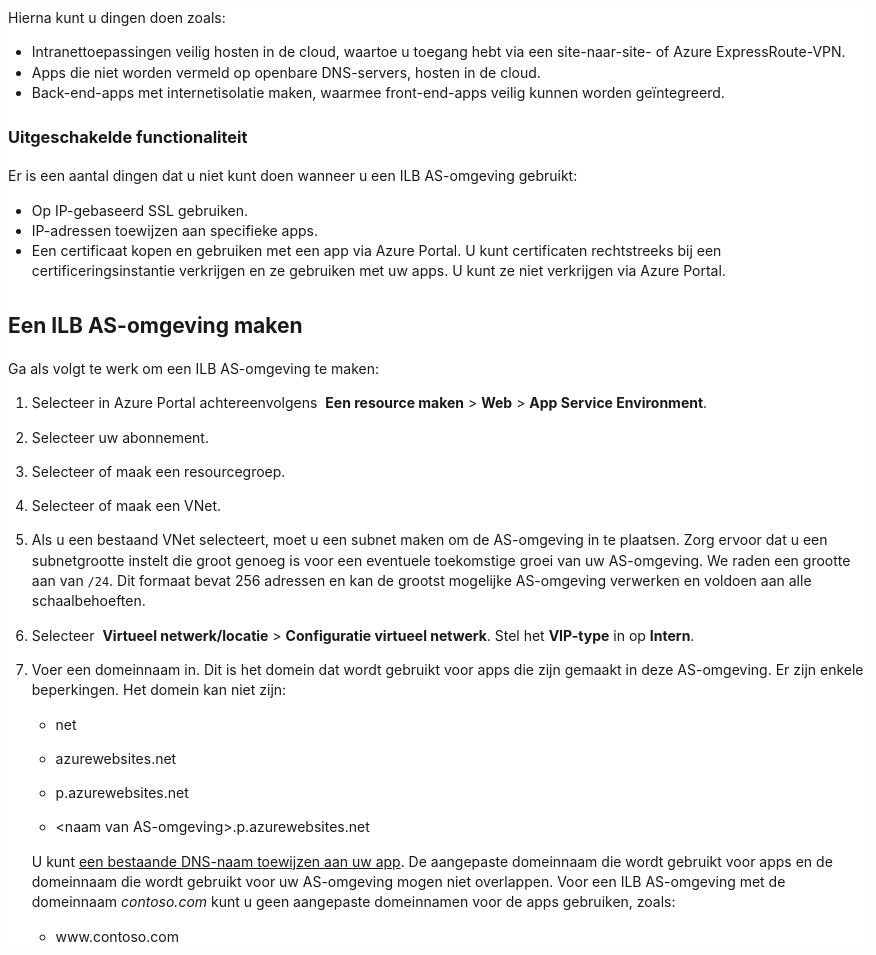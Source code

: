 Hierna kunt u dingen doen zoals:

-   Intranettoepassingen veilig hosten in de cloud, waartoe u toegang hebt via een site-naar-site- of Azure ExpressRoute-VPN.
-   Apps die niet worden vermeld op openbare DNS-servers, hosten in de cloud.
-   Back-end-apps met internetisolatie maken, waarmee front-end-apps veilig kunnen worden geïntegreerd.

### <a name="disabled-functionality"></a>Uitgeschakelde functionaliteit ###

Er is een aantal dingen dat u niet kunt doen wanneer u een ILB AS-omgeving gebruikt:

-   Op IP-gebaseerd SSL gebruiken.
-   IP-adressen toewijzen aan specifieke apps.
-   Een certificaat kopen en gebruiken met een app via Azure Portal. U kunt certificaten rechtstreeks bij een certificeringsinstantie verkrijgen en ze gebruiken met uw apps. U kunt ze niet verkrijgen via Azure Portal.

## <a name="create-an-ilb-ase"></a>Een ILB AS-omgeving maken ##

Ga als volgt te werk om een ILB AS-omgeving te maken:

1. Selecteer in Azure Portal achtereenvolgens  **Een resource maken** > **Web** > **App Service Environment**.

2. Selecteer uw abonnement.

3. Selecteer of maak een resourcegroep.

4. Selecteer of maak een VNet.

5. Als u een bestaand VNet selecteert, moet u een subnet maken om de AS-omgeving in te plaatsen. Zorg ervoor dat u een subnetgrootte instelt die groot genoeg is voor een eventuele toekomstige groei van uw AS-omgeving. We raden een grootte aan van `/24`. Dit formaat bevat 256 adressen en kan de grootst mogelijke AS-omgeving verwerken en voldoen aan alle schaalbehoeften. 

6. Selecteer  **Virtueel netwerk/locatie** > **Configuratie virtueel netwerk**. Stel het **VIP-type** in op **Intern**.

7. Voer een domeinnaam in. Dit is het domein dat wordt gebruikt voor apps die zijn gemaakt in deze AS-omgeving. Er zijn enkele beperkingen. Het domein kan niet zijn:

    * net   

    * azurewebsites.net

    * p.azurewebsites.net

    * &lt;naam van AS-omgeving&gt;.p.azurewebsites.net

   U kunt [een bestaande DNS-naam toewijzen aan uw app][customdomain]. De aangepaste domeinnaam die wordt gebruikt voor apps en de domeinnaam die wordt gebruikt voor uw AS-omgeving mogen niet overlappen. Voor een ILB AS-omgeving met de domeinnaam _contoso.com_ kunt u geen aangepaste domeinnamen voor de apps gebruiken, zoals:

   * www\.contoso.com


[1]: ./media/creating_and_using_an_internal_load_balancer_with_app_service_environment/createilbase-network.png
[2]: ./media/creating_and_using_an_internal_load_balancer_with_app_service_environment/createilbase-webapp.png
[3]: ./media/creating_and_using_an_internal_load_balancer_with_app_service_environment/createilbase-certificate.png
[4]: ./media/creating_and_using_an_internal_load_balancer_with_app_service_environment/createilbase-certificate2.png
[5]: ./media/creating_and_using_an_internal_load_balancer_with_app_service_environment/createilbase-ipaddresses.png
[Intro]: ./intro.md
[MakeExternalASE]: ./create-external-ase.md
[MakeASEfromTemplate]: ./create-from-template.md
[MakeILBASE]: ./create-ilb-ase.md
[ASENetwork]: ./network-info.md
[UsingASE]: ./using-an-ase.md
[UDRs]: ../../virtual-network/virtual-networks-udr-overview.md
[NSGs]: ../../virtual-network/security-overview.md
[ConfigureASEv1]: app-service-web-configure-an-app-service-environment.md
[ASEv1Intro]: app-service-app-service-environment-intro.md
[webapps]: ../overview.md
[mobileapps]: ../../app-service-mobile/app-service-mobile-value-prop.md
[Functions]: ../../azure-functions/index.yml
[Pricing]: https://azure.microsoft.com/pricing/details/app-service/
[ARMOverview]: ../../azure-resource-manager/resource-group-overview.md
[ConfigureSSL]: ../web-sites-purchase-ssl-web-site.md
[Kudu]: https://azure.microsoft.com/resources/videos/super-secret-kudu-debug-console-for-azure-web-sites/
[ASEWAF]: app-service-app-service-environment-web-application-firewall.md
[AppGW]: ../../application-gateway/application-gateway-web-application-firewall-overview.md
[customdomain]: ../app-service-web-tutorial-custom-domain.md
[linuxapp]: ../containers/app-service-linux-intro.md